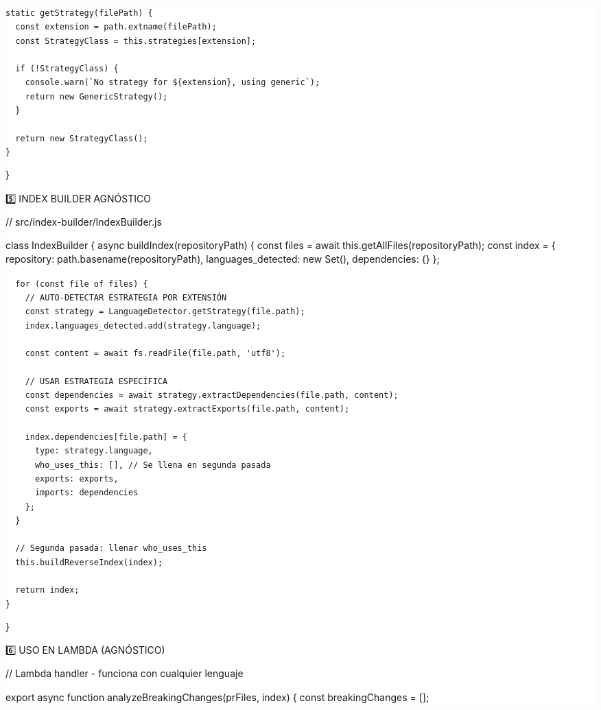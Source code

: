     static getStrategy(filePath) {
      const extension = path.extname(filePath);
      const StrategyClass = this.strategies[extension];

      if (!StrategyClass) {
        console.warn(`No strategy for ${extension}, using generic`);
        return new GenericStrategy();
      }

      return new StrategyClass();
    }
  }

  5️⃣ INDEX BUILDER AGNÓSTICO

  // src/index-builder/IndexBuilder.js

  class IndexBuilder {
    async buildIndex(repositoryPath) {
      const files = await this.getAllFiles(repositoryPath);
      const index = {
        repository: path.basename(repositoryPath),
        languages_detected: new Set(),
        dependencies: {}
      };

      for (const file of files) {
        // AUTO-DETECTAR ESTRATEGIA POR EXTENSIÓN
        const strategy = LanguageDetector.getStrategy(file.path);
        index.languages_detected.add(strategy.language);

        const content = await fs.readFile(file.path, 'utf8');

        // USAR ESTRATEGIA ESPECÍFICA
        const dependencies = await strategy.extractDependencies(file.path, content);
        const exports = await strategy.extractExports(file.path, content);

        index.dependencies[file.path] = {
          type: strategy.language,
          who_uses_this: [], // Se llena en segunda pasada
          exports: exports,
          imports: dependencies
        };
      }

      // Segunda pasada: llenar who_uses_this
      this.buildReverseIndex(index);

      return index;
    }
  }

  6️⃣ USO EN LAMBDA (AGNÓSTICO)

  // Lambda handler - funciona con cualquier lenguaje

  export async function analyzeBreakingChanges(prFiles, index) {
    const breakingChanges = [];
